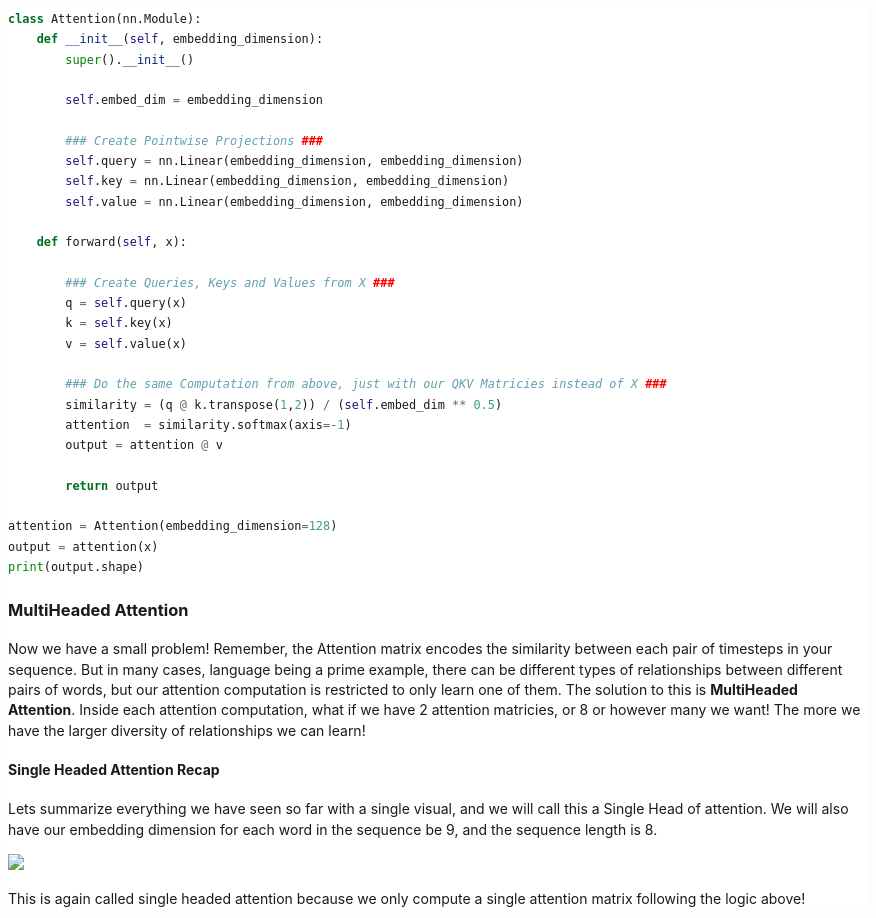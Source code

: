 ```python
class Attention(nn.Module):
    def __init__(self, embedding_dimension):
        super().__init__()

        self.embed_dim = embedding_dimension

        ### Create Pointwise Projections ###
        self.query = nn.Linear(embedding_dimension, embedding_dimension)
        self.key = nn.Linear(embedding_dimension, embedding_dimension)
        self.value = nn.Linear(embedding_dimension, embedding_dimension)

    def forward(self, x):

        ### Create Queries, Keys and Values from X ###
        q = self.query(x)
        k = self.key(x)
        v = self.value(x)

        ### Do the same Computation from above, just with our QKV Matricies instead of X ###
        similarity = (q @ k.transpose(1,2)) / (self.embed_dim ** 0.5)
        attention  = similarity.softmax(axis=-1)
        output = attention @ v

        return output

attention = Attention(embedding_dimension=128)
output = attention(x)
print(output.shape)
```

### MultiHeaded Attention

Now we have a small problem! Remember, the Attention matrix encodes the similarity between each pair of timesteps in your sequence. But in many cases, language being a prime example, there can be different types of relationships between different pairs of words, but our attention computation is restricted to only learn one of them. The solution to this is **MultiHeaded Attention**. Inside each attention computation, what if we have 2 attention matricies, or 8 or however many we want! The more we have the larger diversity of relationships we can learn!

#### Single Headed Attention Recap

Lets summarize everything we have seen so far with a single visual, and we will call this a Single Head of attention. We will also have our embedding dimension for each word in the sequence be 9, and the sequence length is 8.

<div>
<img src="https://github.com/priyammaz/PyTorch-Adventures/blob/main/src/visuals/single_headed_attention_visual.png?raw=true" width="800"/>
</div>

This is again called single headed attention because we only compute a single attention matrix following the logic above!
